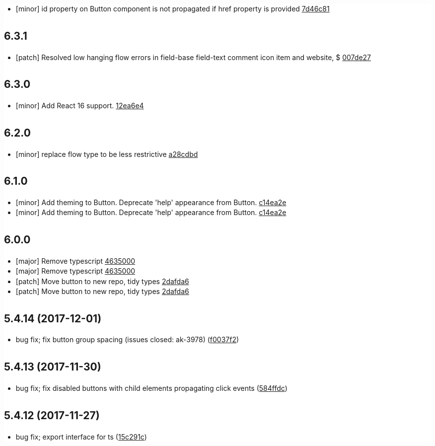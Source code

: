 - [minor] id property on Button component is not propagated if href property is provided [7d46c81](https://bitbucket.org/atlassian/atlaskit-mk-2/commits/7d46c81)

## 6.3.1

- [patch] Resolved low hanging flow errors in field-base field-text comment icon item and website, \$ [007de27](https://bitbucket.org/atlassian/atlaskit-mk-2/commits/007de27)

## 6.3.0

- [minor] Add React 16 support. [12ea6e4](https://bitbucket.org/atlassian/atlaskit-mk-2/commits/12ea6e4)

## 6.2.0

- [minor] replace flow type to be less restrictive [a28cdbd](https://bitbucket.org/atlassian/atlaskit-mk-2/commits/a28cdbd)

## 6.1.0

- [minor] Add theming to Button. Deprecate 'help' appearance from Button. [c14ea2e](https://bitbucket.org/atlassian/atlaskit-mk-2/commits/c14ea2e)
- [minor] Add theming to Button. Deprecate 'help' appearance from Button. [c14ea2e](https://bitbucket.org/atlassian/atlaskit-mk-2/commits/c14ea2e)

## 6.0.0

- [major] Remove typescript [4635000](https://bitbucket.org/atlassian/atlaskit-mk-2/commits/4635000)
- [major] Remove typescript [4635000](https://bitbucket.org/atlassian/atlaskit-mk-2/commits/4635000)
- [patch] Move button to new repo, tidy types [2dafda6](https://bitbucket.org/atlassian/atlaskit-mk-2/commits/2dafda6)
- [patch] Move button to new repo, tidy types [2dafda6](https://bitbucket.org/atlassian/atlaskit-mk-2/commits/2dafda6)

## 5.4.14 (2017-12-01)

- bug fix; fix button group spacing (issues closed: ak-3978) ([f0037f2](https://bitbucket.org/atlassian/atlaskit/commits/f0037f2))

## 5.4.13 (2017-11-30)

- bug fix; fix disabled buttons with child elements propagating click events ([584ffdc](https://bitbucket.org/atlassian/atlaskit/commits/584ffdc))

## 5.4.12 (2017-11-27)

- bug fix; export interface for ts ([15c291c](https://bitbucket.org/atlassian/atlaskit/commits/15c291c))
